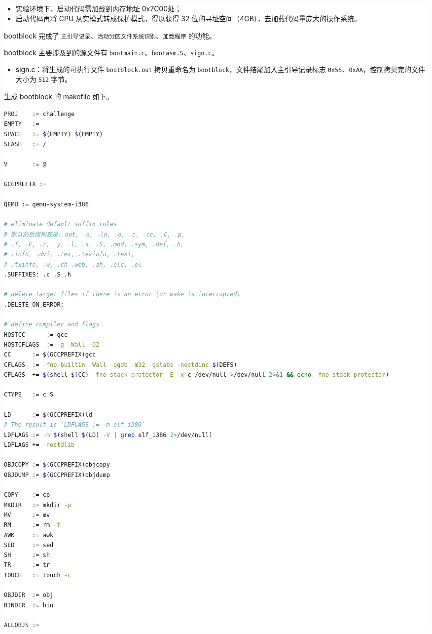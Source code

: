 - 实验环境下，启动代码需加载到内存地址 0x7C00处；
- 启动代码再将 CPU 从实模式转成保护模式，得以获得 32 位的寻址空间（4GB），去加载代码量庞大的操作系统。

bootblock 完成了 `主引导记录`、`活动分区文件系统识别`、`加载程序` 的功能。

bootblock 主要涉及到的源文件有 `bootmain.c`、`bootasm.S`、`sign.c`。

- sign.c：将生成的可执行文件 `bootblock.out` 拷贝重命名为 `bootblock`，文件结尾加入主引导记录标志 `0x55`、`0xAA`，控制拷贝完的文件大小为 `512` 字节。

生成 bootblock 的 makefile 如下。

```bash
PROJ	:= challenge
EMPTY	:=
SPACE	:= $(EMPTY) $(EMPTY)
SLASH	:= /

V       := @

GCCPREFIX := 

QEMU := qemu-system-i386

# eliminate default suffix rules
# 默认的后缀列表是:.out, .a, .ln, .o, .c, .cc, .C, .p,
# .f, .F, .r, .y, .l, .s, .S, .mod, .sym, .def, .h, 
# .info, .dvi, .tex, .texinfo, .texi,
# .txinfo, .w, .ch .web, .sh, .elc, .el
.SUFFIXES: .c .S .h

# delete target files if there is an error (or make is interrupted)
.DELETE_ON_ERROR:

# define compiler and flags
HOSTCC		:= gcc
HOSTCFLAGS	:= -g -Wall -O2
CC		:= $(GCCPREFIX)gcc
CFLAGS	:= -fno-builtin -Wall -ggdb -m32 -gstabs -nostdinc $(DEFS)
CFLAGS	+= $(shell $(CC) -fno-stack-protector -E -x c /dev/null >/dev/null 2>&1 && echo -fno-stack-protector)

CTYPE	:= c S

LD      := $(GCCPREFIX)ld
# The result is `LDFLAGS := -m elf_i386`
LDFLAGS	:= -m $(shell $(LD) -V | grep elf_i386 2>/dev/null)
LDFLAGS	+= -nostdlib

OBJCOPY := $(GCCPREFIX)objcopy
OBJDUMP := $(GCCPREFIX)objdump

COPY	:= cp
MKDIR   := mkdir -p
MV		:= mv
RM		:= rm -f
AWK		:= awk
SED		:= sed
SH		:= sh
TR		:= tr
TOUCH	:= touch -c

OBJDIR	:= obj
BINDIR	:= bin

ALLOBJS	:=
```